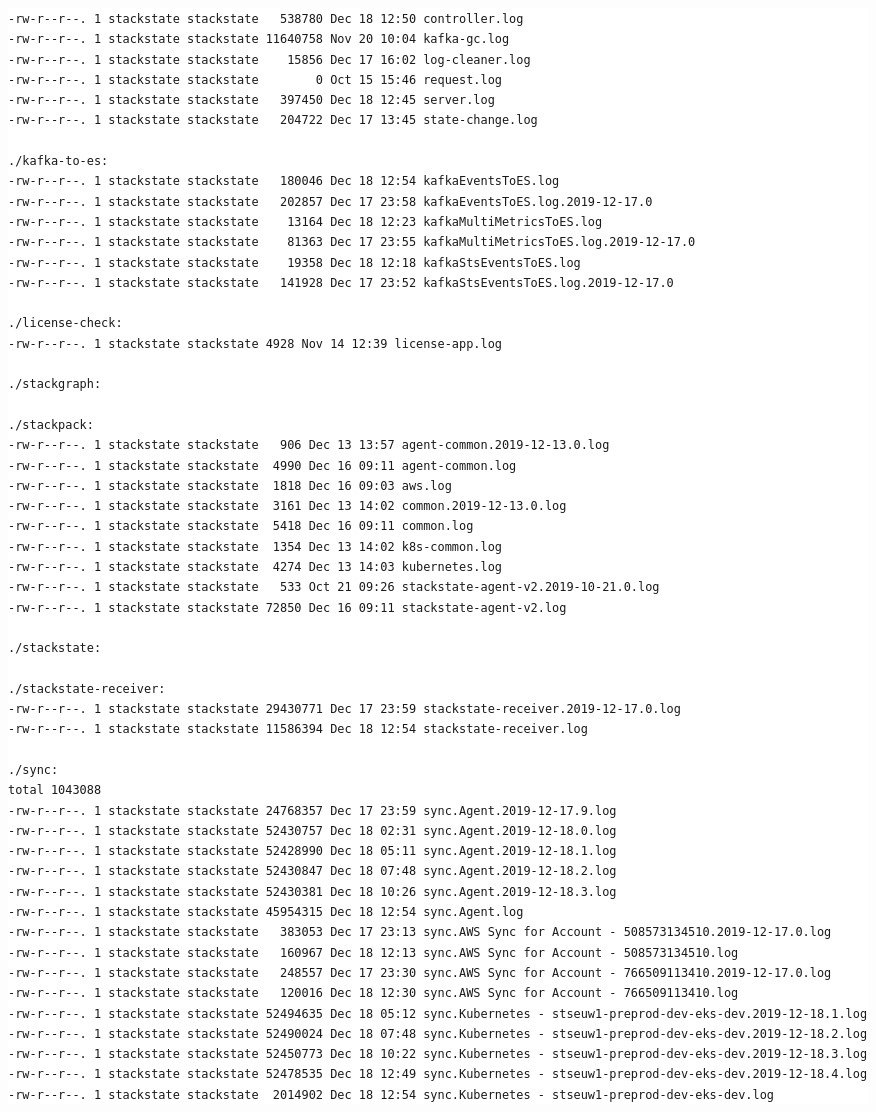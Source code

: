 ```text
-rw-r--r--. 1 stackstate stackstate   538780 Dec 18 12:50 controller.log
-rw-r--r--. 1 stackstate stackstate 11640758 Nov 20 10:04 kafka-gc.log
-rw-r--r--. 1 stackstate stackstate    15856 Dec 17 16:02 log-cleaner.log
-rw-r--r--. 1 stackstate stackstate        0 Oct 15 15:46 request.log
-rw-r--r--. 1 stackstate stackstate   397450 Dec 18 12:45 server.log
-rw-r--r--. 1 stackstate stackstate   204722 Dec 17 13:45 state-change.log

./kafka-to-es:
-rw-r--r--. 1 stackstate stackstate   180046 Dec 18 12:54 kafkaEventsToES.log
-rw-r--r--. 1 stackstate stackstate   202857 Dec 17 23:58 kafkaEventsToES.log.2019-12-17.0
-rw-r--r--. 1 stackstate stackstate    13164 Dec 18 12:23 kafkaMultiMetricsToES.log
-rw-r--r--. 1 stackstate stackstate    81363 Dec 17 23:55 kafkaMultiMetricsToES.log.2019-12-17.0
-rw-r--r--. 1 stackstate stackstate    19358 Dec 18 12:18 kafkaStsEventsToES.log
-rw-r--r--. 1 stackstate stackstate   141928 Dec 17 23:52 kafkaStsEventsToES.log.2019-12-17.0

./license-check:
-rw-r--r--. 1 stackstate stackstate 4928 Nov 14 12:39 license-app.log

./stackgraph:

./stackpack:
-rw-r--r--. 1 stackstate stackstate   906 Dec 13 13:57 agent-common.2019-12-13.0.log
-rw-r--r--. 1 stackstate stackstate  4990 Dec 16 09:11 agent-common.log
-rw-r--r--. 1 stackstate stackstate  1818 Dec 16 09:03 aws.log
-rw-r--r--. 1 stackstate stackstate  3161 Dec 13 14:02 common.2019-12-13.0.log
-rw-r--r--. 1 stackstate stackstate  5418 Dec 16 09:11 common.log
-rw-r--r--. 1 stackstate stackstate  1354 Dec 13 14:02 k8s-common.log
-rw-r--r--. 1 stackstate stackstate  4274 Dec 13 14:03 kubernetes.log
-rw-r--r--. 1 stackstate stackstate   533 Oct 21 09:26 stackstate-agent-v2.2019-10-21.0.log
-rw-r--r--. 1 stackstate stackstate 72850 Dec 16 09:11 stackstate-agent-v2.log

./stackstate:

./stackstate-receiver:
-rw-r--r--. 1 stackstate stackstate 29430771 Dec 17 23:59 stackstate-receiver.2019-12-17.0.log
-rw-r--r--. 1 stackstate stackstate 11586394 Dec 18 12:54 stackstate-receiver.log

./sync:
total 1043088
-rw-r--r--. 1 stackstate stackstate 24768357 Dec 17 23:59 sync.Agent.2019-12-17.9.log
-rw-r--r--. 1 stackstate stackstate 52430757 Dec 18 02:31 sync.Agent.2019-12-18.0.log
-rw-r--r--. 1 stackstate stackstate 52428990 Dec 18 05:11 sync.Agent.2019-12-18.1.log
-rw-r--r--. 1 stackstate stackstate 52430847 Dec 18 07:48 sync.Agent.2019-12-18.2.log
-rw-r--r--. 1 stackstate stackstate 52430381 Dec 18 10:26 sync.Agent.2019-12-18.3.log
-rw-r--r--. 1 stackstate stackstate 45954315 Dec 18 12:54 sync.Agent.log
-rw-r--r--. 1 stackstate stackstate   383053 Dec 17 23:13 sync.AWS Sync for Account - 508573134510.2019-12-17.0.log
-rw-r--r--. 1 stackstate stackstate   160967 Dec 18 12:13 sync.AWS Sync for Account - 508573134510.log
-rw-r--r--. 1 stackstate stackstate   248557 Dec 17 23:30 sync.AWS Sync for Account - 766509113410.2019-12-17.0.log
-rw-r--r--. 1 stackstate stackstate   120016 Dec 18 12:30 sync.AWS Sync for Account - 766509113410.log
-rw-r--r--. 1 stackstate stackstate 52494635 Dec 18 05:12 sync.Kubernetes - stseuw1-preprod-dev-eks-dev.2019-12-18.1.log
-rw-r--r--. 1 stackstate stackstate 52490024 Dec 18 07:48 sync.Kubernetes - stseuw1-preprod-dev-eks-dev.2019-12-18.2.log
-rw-r--r--. 1 stackstate stackstate 52450773 Dec 18 10:22 sync.Kubernetes - stseuw1-preprod-dev-eks-dev.2019-12-18.3.log
-rw-r--r--. 1 stackstate stackstate 52478535 Dec 18 12:49 sync.Kubernetes - stseuw1-preprod-dev-eks-dev.2019-12-18.4.log
-rw-r--r--. 1 stackstate stackstate  2014902 Dec 18 12:54 sync.Kubernetes - stseuw1-preprod-dev-eks-dev.log
```